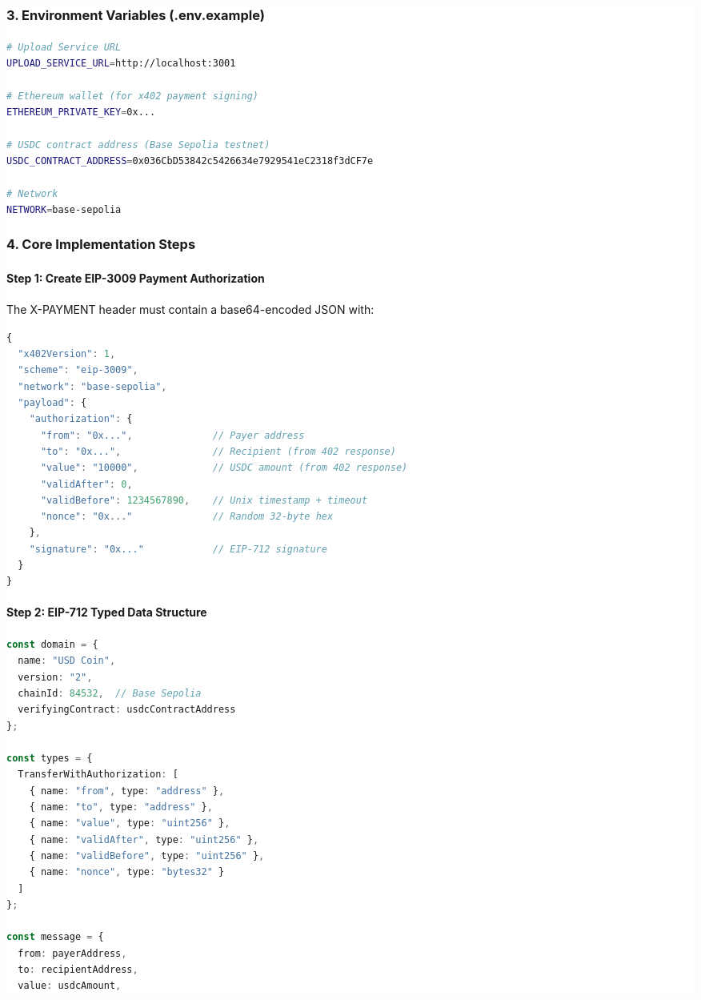 ### 3. Environment Variables (.env.example)

```bash
# Upload Service URL
UPLOAD_SERVICE_URL=http://localhost:3001

# Ethereum wallet (for x402 payment signing)
ETHEREUM_PRIVATE_KEY=0x...

# USDC contract address (Base Sepolia testnet)
USDC_CONTRACT_ADDRESS=0x036CbD53842c5426634e7929541eC2318f3dCF7e

# Network
NETWORK=base-sepolia
```

### 4. Core Implementation Steps

#### Step 1: Create EIP-3009 Payment Authorization

The X-PAYMENT header must contain a base64-encoded JSON with:
```typescript
{
  "x402Version": 1,
  "scheme": "eip-3009",
  "network": "base-sepolia",
  "payload": {
    "authorization": {
      "from": "0x...",              // Payer address
      "to": "0x...",                // Recipient (from 402 response)
      "value": "10000",             // USDC amount (from 402 response)
      "validAfter": 0,
      "validBefore": 1234567890,    // Unix timestamp + timeout
      "nonce": "0x..."              // Random 32-byte hex
    },
    "signature": "0x..."            // EIP-712 signature
  }
}
```

#### Step 2: EIP-712 Typed Data Structure

```typescript
const domain = {
  name: "USD Coin",
  version: "2",
  chainId: 84532,  // Base Sepolia
  verifyingContract: usdcContractAddress
};

const types = {
  TransferWithAuthorization: [
    { name: "from", type: "address" },
    { name: "to", type: "address" },
    { name: "value", type: "uint256" },
    { name: "validAfter", type: "uint256" },
    { name: "validBefore", type: "uint256" },
    { name: "nonce", type: "bytes32" }
  ]
};

const message = {
  from: payerAddress,
  to: recipientAddress,
  value: usdcAmount,
```